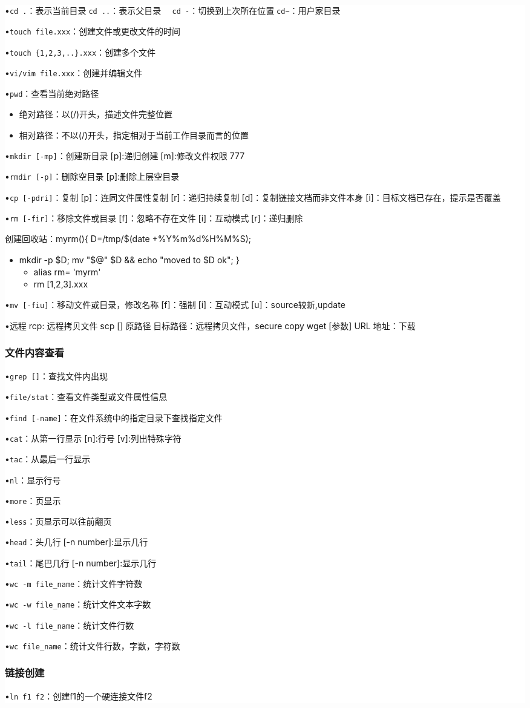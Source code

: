 •`cd .`：表示当前目录       `cd ..`：表示父目录     `  cd -`：切换到上次所在位置     `cd~`：用户家目录  

•`touch file.xxx`：创建文件或更改文件的时间

•`touch {1,2,3,..}.xxx`：创建多个文件

•`vi/vim file.xxx`：创建并编辑文件

•`pwd`：查看当前绝对路径 

  - 绝对路径：以(/)开头，描述文件完整位置  

  - 相对路径：不以(/)开头，指定相对于当前工作目录而言的位置

•`mkdir [-mp]`：创建新目录 [p]:递归创建 [m]:修改文件权限 777

•`rmdir [-p]`：删除空目录 [p]:删除上层空目录

•`cp [-pdri]`：复制  [p]：连同文件属性复制  [r]：递归持续复制  [d]：复制链接文档而非文件本身  [i]：目标文档已存在，提示是否覆盖

•`rm [-fir]`：移除文件或目录 [f]：忽略不存在文件 [i]：互动模式 [r]：递归删除

创建回收站：myrm(){ D=/tmp/$(date +%Y%m%d%H%M%S); 

- mkdir -p $D; mv "$@" $D && echo "moved to $D ok"; }
   - alias rm= 'myrm'
   - rm [1,2,3].xxx

•`mv [-fiu]`：移动文件或目录，修改名称 [f]：强制 [i]：互动模式 [u]：source较新,update

•远程 rcp: 远程拷贝文件 scp [] 原路径 目标路径：远程拷贝文件，secure copy wget [参数] URL 地址：下载

### 文件内容查看 ###
•`grep []`：查找文件内出现

•`file/stat`：查看文件类型或文件属性信息

•`find [-name]`：在文件系统中的指定目录下查找指定文件

•`cat`：从第一行显示 [n]:行号 [v]:列出特殊字符

•`tac`：从最后一行显示 

•`nl`：显示行号

•`more`：页显示

•`less`：页显示可以往前翻页

•`head`：头几行  [-n number]:显示几行

•`tail`：尾巴几行  [-n number]:显示几行

•`wc -m file_name`：统计文件字符数

•`wc -w file_name`：统计文件文本字数

•`wc -l file_name`：统计文件行数

•`wc file_name`：统计文件行数，字数，字符数

### 链接创建 ###
•`ln f1 f2`：创建f1的一个硬连接文件f2
